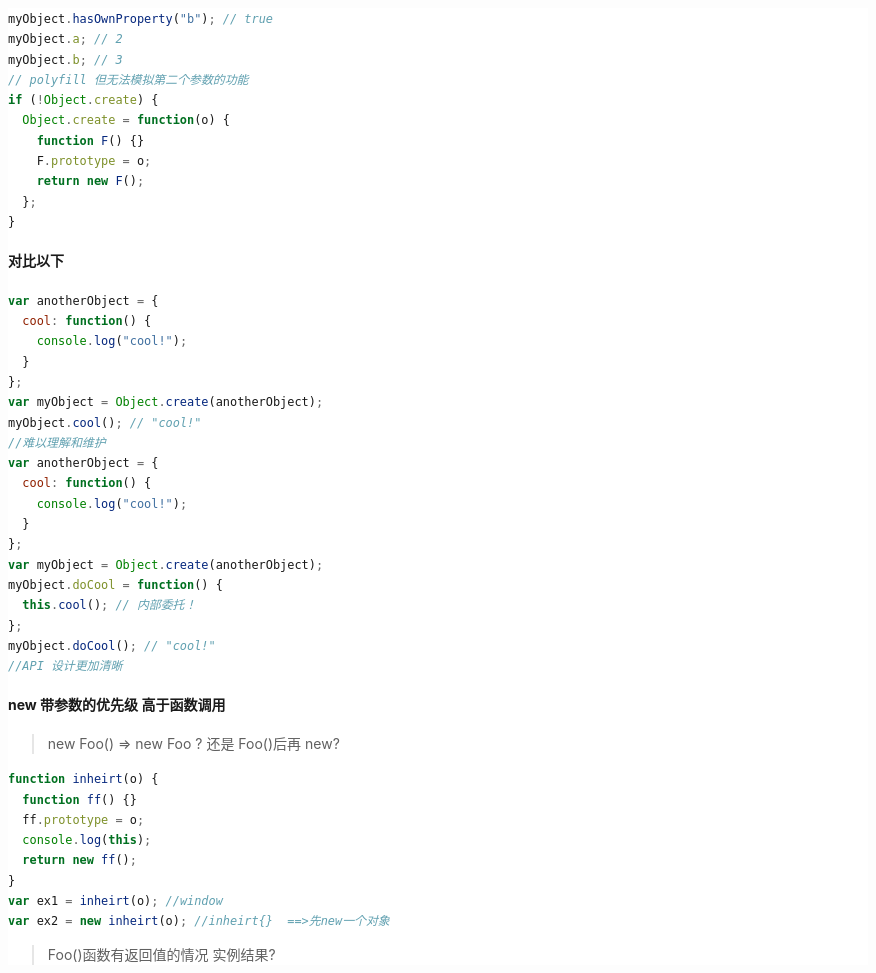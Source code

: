 ```js
myObject.hasOwnProperty("b"); // true
myObject.a; // 2
myObject.b; // 3
// polyfill 但无法模拟第二个参数的功能
if (!Object.create) {
  Object.create = function(o) {
    function F() {}
    F.prototype = o;
    return new F();
  };
}
```

#### 对比以下

```js
var anotherObject = {
  cool: function() {
    console.log("cool!");
  }
};
var myObject = Object.create(anotherObject);
myObject.cool(); // "cool!"
//难以理解和维护
var anotherObject = {
  cool: function() {
    console.log("cool!");
  }
};
var myObject = Object.create(anotherObject);
myObject.doCool = function() {
  this.cool(); // 内部委托！
};
myObject.doCool(); // "cool!"
//API 设计更加清晰
```

#### new 带参数的优先级 高于函数调用

> new Foo() => new Foo ? 还是 Foo()后再 new?

```js
function inheirt(o) {
  function ff() {}
  ff.prototype = o;
  console.log(this);
  return new ff();
}
var ex1 = inheirt(o); //window
var ex2 = new inheirt(o); //inheirt{}  ==>先new一个对象
```

> Foo()函数有返回值的情况 实例结果?
